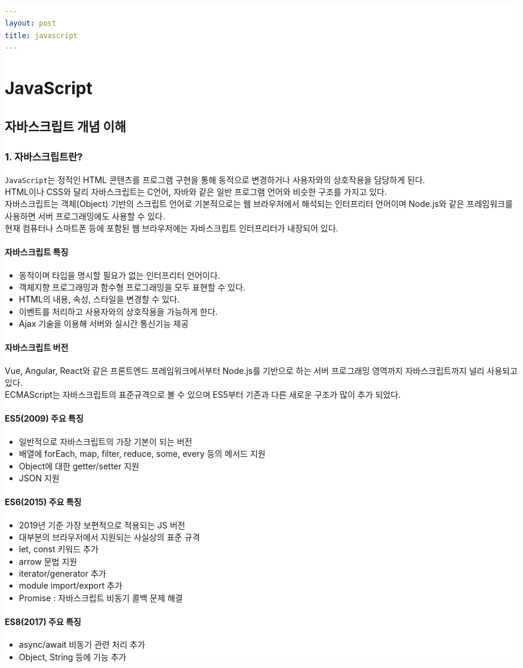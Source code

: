 ```yaml
---
layout: post
title: javascript
---
```


# JavaScript

## 자바스크립트 개념 이해

### 1. 자바스크립트란?

`JavaScript`는 정적인 HTML 콘텐츠를 프로그램 구현을 통해 동적으로 변경하거나 사용자와의 상호작용을 담당하게 된다.  
HTML이나 CSS와 달리 자바스크립트는 C언어, 자바와 같은 일반 프로그램 언어와 비슷한 구조를 가지고 있다.  
자바스크립트는 객체(Object) 기반의 스크립트 언어로 기본적으로는 웹 브라우저에서 해석되는 인터프리터 언어이며 Node.js와 같은 프레임워크를 사용하면 서버 프로그래밍에도 사용할 수 있다.  
현재 컴퓨터나 스마트폰 등에 포함된 웹 브라우저에는 자바스크립트 인터프리터가 내장되어 있다.

#### 자바스크립트 특징

- 동적이며 타입을 명시할 필요가 없는 인터프리터 언어이다.
- 객체지향 프로그래밍과 함수형 프로그래밍을 모두 표현할 수 있다.
- HTML의 내용, 속성, 스타일을 변경할 수 있다.
- 이벤트를 처리하고 사용자와의 상호작용을 가능하게 한다.
- Ajax 기술을 이용해 서버와 실시간 통신기능 제공

#### 자바스크립트 버전

Vue, Angular, React와 같은 프론트엔드 프레임워크에서부터 Node.js를 기반으로 하는 서버 프로그래밍 영역까지 자바스크립트까지 널리 사용되고 있다.  
ECMAScript는 자바스크립트의 표준규격으로 볼 수 있으며 ES5부터 기존과 다른 새로운 구조가 많이 추가 되었다.

#### ES5(2009) 주요 특징

- 일반적으로 자바스크립트의 가장 기본이 되는 버전
- 배열에 forEach, map, filter, reduce, some, every 등의 메서드 지원
- Object에 대한 getter/setter 지원
- JSON 지원

#### ES6(2015) 주요 특징

- 2019년 기준 가장 보편적으로 적용되는 JS 버전
- 대부분의 브라우저에서 지원되는 사실상의 표준 규격
- let, const 키워드 추가
- arrow 문법 지원
- iterator/generator 추가
- module import/export 추가
- Promise : 자바스크립트 비동기 콜백 문제 해결

#### ES8(2017) 주요 특징

- async/await 비동기 관련 처리 추가
- Object, String 등에 기능 추가

